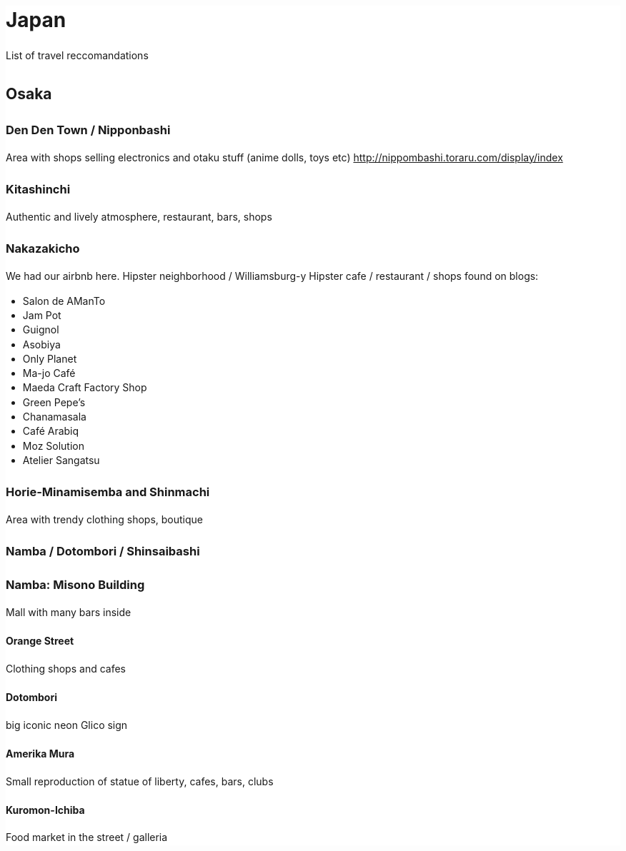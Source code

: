 # Japan
List of travel reccomandations

## Osaka

### Den Den Town / Nipponbashi
Area with shops selling electronics and otaku stuff (anime dolls, toys etc)
http://nippombashi.toraru.com/display/index

### Kitashinchi
Authentic and lively atmosphere, restaurant, bars, shops

### Nakazakicho
We had our airbnb here.
Hipster neighborhood / Williamsburg-y
Hipster cafe / restaurant / shops found on blogs:
- Salon de AManTo
- Jam Pot
- Guignol
- Asobiya
- Only Planet
- Ma-jo Café
- Maeda Craft Factory Shop
- Green Pepe’s
- Chanamasala
- Café Arabiq
- Moz Solution
- Atelier Sangatsu

### Horie-Minamisemba and Shinmachi
Area with trendy clothing shops, boutique

### Namba / Dotombori / Shinsaibashi

### Namba: Misono Building
Mall with many bars inside

#### Orange Street
Clothing shops and cafes

#### Dotombori
big iconic neon Glico sign

#### Amerika Mura
Small reproduction of statue of liberty, cafes, bars, clubs

#### Kuromon-Ichiba
Food market in the street / galleria
